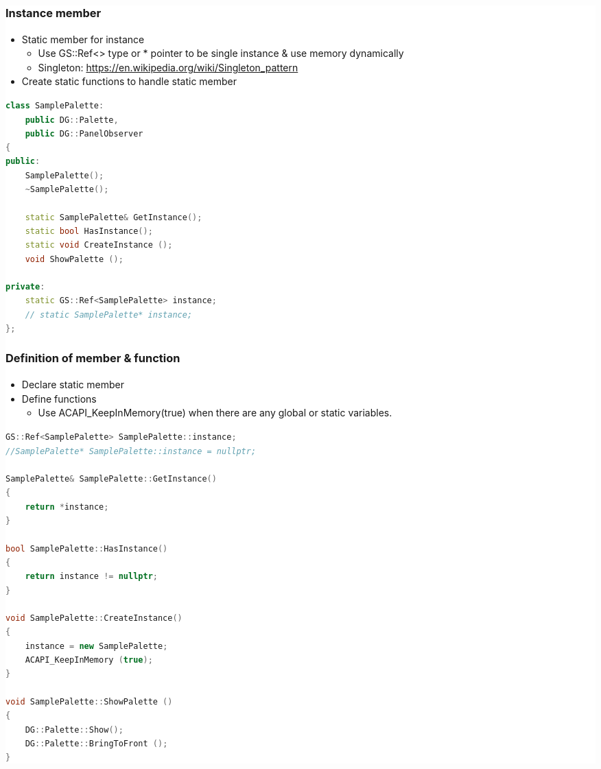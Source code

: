 </center>


### Instance member
- Static member for instance
	- Use GS::Ref<> type or  * pointer to be single instance & use memory dynamically
	- Singleton: https://en.wikipedia.org/wiki/Singleton_pattern
- Create static functions to handle static member


``` c++
class SamplePalette:
	public DG::Palette,
	public DG::PanelObserver
{
public:
	SamplePalette();
	~SamplePalette();
	
	static SamplePalette& GetInstance();
	static bool HasInstance();
	static void CreateInstance ();
	void ShowPalette ();
	
private:	
	static GS::Ref<SamplePalette> instance;
    // static SamplePalette* instance;
};
```

### Definition of member & function
- Declare static member
- Define functions
	- Use ACAPI_KeepInMemory(true) when there are any global or static variables.

``` c++
GS::Ref<SamplePalette> SamplePalette::instance;
//SamplePalette* SamplePalette::instance = nullptr;

SamplePalette& SamplePalette::GetInstance()
{
	return *instance;
}

bool SamplePalette::HasInstance()
{
	return instance != nullptr;
}

void SamplePalette::CreateInstance()
{
	instance = new SamplePalette;
	ACAPI_KeepInMemory (true);
}

void SamplePalette::ShowPalette ()
{
	DG::Palette::Show();
	DG::Palette::BringToFront ();
}

```
